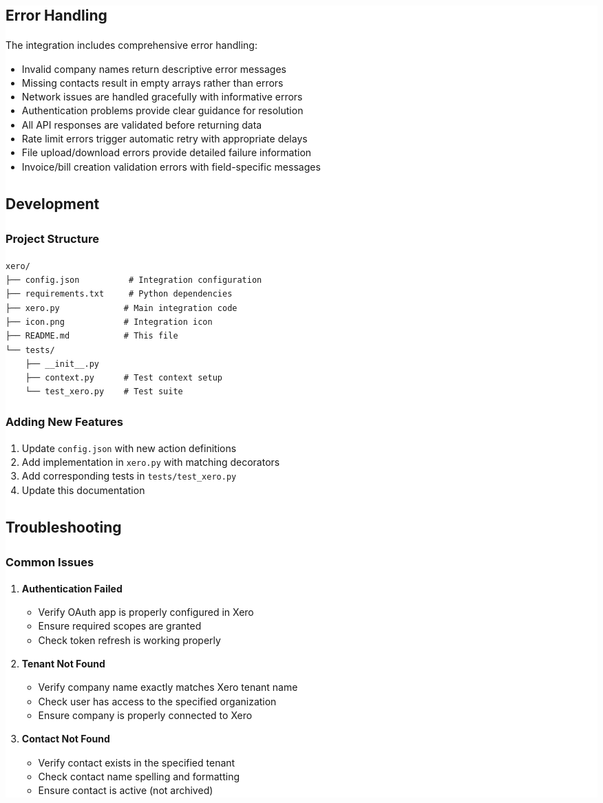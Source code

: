 ## Error Handling

The integration includes comprehensive error handling:
- Invalid company names return descriptive error messages
- Missing contacts result in empty arrays rather than errors
- Network issues are handled gracefully with informative errors
- Authentication problems provide clear guidance for resolution
- All API responses are validated before returning data
- Rate limit errors trigger automatic retry with appropriate delays
- File upload/download errors provide detailed failure information
- Invoice/bill creation validation errors with field-specific messages

## Development

### Project Structure
```
xero/
├── config.json          # Integration configuration
├── requirements.txt     # Python dependencies  
├── xero.py             # Main integration code
├── icon.png            # Integration icon
├── README.md           # This file
└── tests/
    ├── __init__.py
    ├── context.py      # Test context setup
    └── test_xero.py    # Test suite
```

### Adding New Features
1. Update `config.json` with new action definitions
2. Add implementation in `xero.py` with matching decorators
3. Add corresponding tests in `tests/test_xero.py`
4. Update this documentation

## Troubleshooting

### Common Issues

1. **Authentication Failed**
   - Verify OAuth app is properly configured in Xero
   - Ensure required scopes are granted
   - Check token refresh is working properly

2. **Tenant Not Found**
   - Verify company name exactly matches Xero tenant name
   - Check user has access to the specified organization
   - Ensure company is properly connected to Xero

3. **Contact Not Found**  
   - Verify contact exists in the specified tenant
   - Check contact name spelling and formatting
   - Ensure contact is active (not archived)
